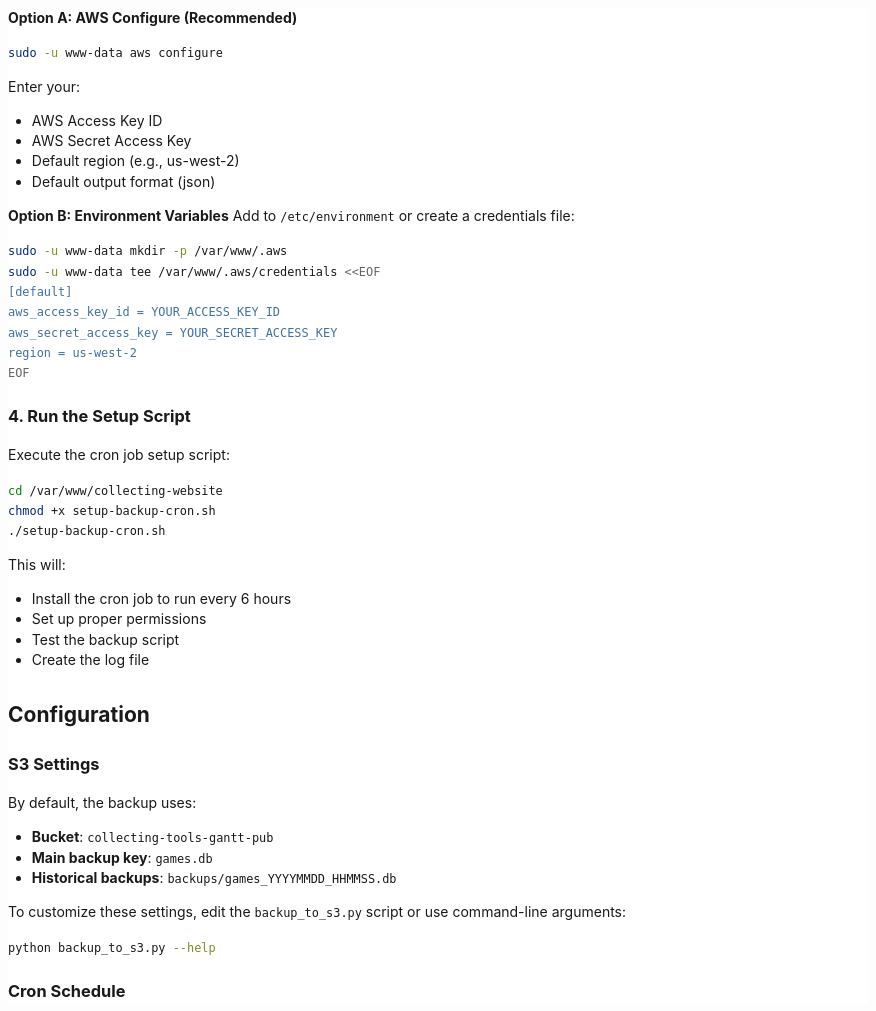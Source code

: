 **Option A: AWS Configure (Recommended)**
```bash
sudo -u www-data aws configure
```
Enter your:
- AWS Access Key ID
- AWS Secret Access Key  
- Default region (e.g., us-west-2)
- Default output format (json)

**Option B: Environment Variables**
Add to `/etc/environment` or create a credentials file:
```bash
sudo -u www-data mkdir -p /var/www/.aws
sudo -u www-data tee /var/www/.aws/credentials <<EOF
[default]
aws_access_key_id = YOUR_ACCESS_KEY_ID
aws_secret_access_key = YOUR_SECRET_ACCESS_KEY
region = us-west-2
EOF
```

### 4. Run the Setup Script

Execute the cron job setup script:
```bash
cd /var/www/collecting-website
chmod +x setup-backup-cron.sh
./setup-backup-cron.sh
```

This will:
- Install the cron job to run every 6 hours
- Set up proper permissions
- Test the backup script
- Create the log file

## Configuration

### S3 Settings

By default, the backup uses:
- **Bucket**: `collecting-tools-gantt-pub`
- **Main backup key**: `games.db`
- **Historical backups**: `backups/games_YYYYMMDD_HHMMSS.db`

To customize these settings, edit the `backup_to_s3.py` script or use command-line arguments:

```bash
python backup_to_s3.py --help
```

### Cron Schedule
